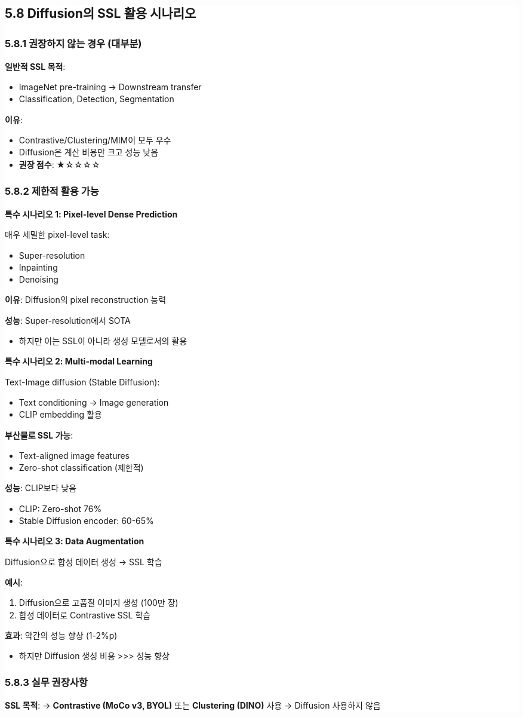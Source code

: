 
## 5.8 Diffusion의 SSL 활용 시나리오

### 5.8.1 권장하지 않는 경우 (대부분)

**일반적 SSL 목적**:
- ImageNet pre-training → Downstream transfer
- Classification, Detection, Segmentation

**이유**:
- Contrastive/Clustering/MIM이 모두 우수
- Diffusion은 계산 비용만 크고 성능 낮음
- **권장 점수**: ★☆☆☆☆

### 5.8.2 제한적 활용 가능

**특수 시나리오 1: Pixel-level Dense Prediction**

매우 세밀한 pixel-level task:
- Super-resolution
- Inpainting
- Denoising

**이유**: Diffusion의 pixel reconstruction 능력

**성능**: Super-resolution에서 SOTA
- 하지만 이는 SSL이 아니라 생성 모델로서의 활용

**특수 시나리오 2: Multi-modal Learning**

Text-Image diffusion (Stable Diffusion):
- Text conditioning → Image generation
- CLIP embedding 활용

**부산물로 SSL 가능**:
- Text-aligned image features
- Zero-shot classification (제한적)

**성능**: CLIP보다 낮음
- CLIP: Zero-shot 76%
- Stable Diffusion encoder: 60-65%

**특수 시나리오 3: Data Augmentation**

Diffusion으로 합성 데이터 생성 → SSL 학습

**예시**:
1. Diffusion으로 고품질 이미지 생성 (100만 장)
2. 합성 데이터로 Contrastive SSL 학습

**효과**: 약간의 성능 향상 (1-2%p)
- 하지만 Diffusion 생성 비용 >>> 성능 향상

### 5.8.3 실무 권장사항

**SSL 목적**:
→ **Contrastive (MoCo v3, BYOL)** 또는 **Clustering (DINO)** 사용
→ Diffusion 사용하지 않음
